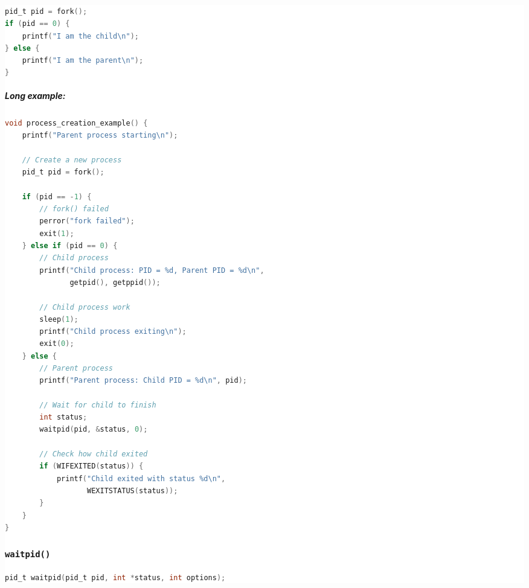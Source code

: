 ```c
pid_t pid = fork();
if (pid == 0) {
    printf("I am the child\n");
} else {
    printf("I am the parent\n");
}
```

##### Long example:

```c
void process_creation_example() {
    printf("Parent process starting\n");

    // Create a new process
    pid_t pid = fork();

    if (pid == -1) {
        // fork() failed
        perror("fork failed");
        exit(1);
    } else if (pid == 0) {
        // Child process
        printf("Child process: PID = %d, Parent PID = %d\n",
               getpid(), getppid());

        // Child process work
        sleep(1);
        printf("Child process exiting\n");
        exit(0);
    } else {
        // Parent process
        printf("Parent process: Child PID = %d\n", pid);

        // Wait for child to finish
        int status;
        waitpid(pid, &status, 0);

        // Check how child exited
        if (WIFEXITED(status)) {
            printf("Child exited with status %d\n",
                   WEXITSTATUS(status));
        }
    }
}
```

### `waitpid()`

```c
pid_t waitpid(pid_t pid, int *status, int options);
```
